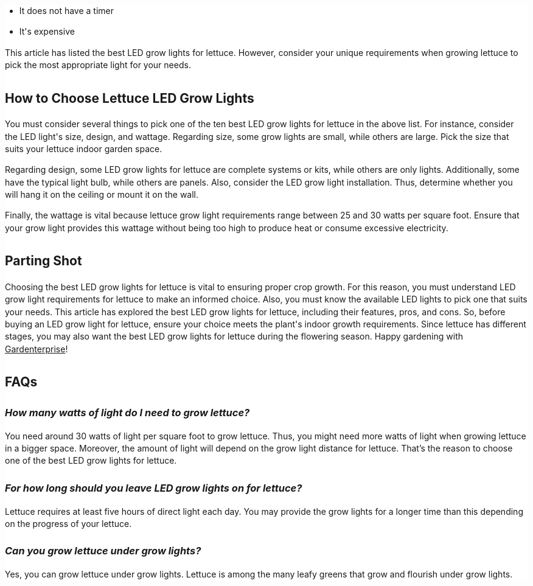 - It does not have a timer

- It's expensive

This article has listed the best LED grow lights for lettuce. However, consider your unique requirements when growing lettuce to pick the most appropriate light for your needs. 

## How to Choose Lettuce LED Grow Lights

You must consider several things to pick one of the ten best LED grow lights for lettuce in the above list. For instance, consider the LED light's size, design, and wattage. Regarding size, some grow lights are small, while others are large. Pick the size that suits your lettuce indoor garden space. 

Regarding design, some LED grow lights for lettuce are complete systems or kits, while others are only lights. Additionally, some have the typical light bulb, while others are panels. Also, consider the LED grow light installation. Thus, determine whether you will hang it on the ceiling or mount it on the wall.

Finally, the wattage is vital because lettuce grow light requirements range between 25 and 30 watts per square foot. Ensure that your grow light provides this wattage without being too high to produce heat or consume excessive electricity.

## Parting Shot

Choosing the best LED grow lights for lettuce is vital to ensuring proper crop growth. For this reason, you must understand LED grow light requirements for lettuce to make an informed choice. Also, you must know the available LED lights to pick one that suits your needs. This article has explored the best LED grow lights for lettuce, including their features, pros, and cons. So, before buying an LED grow light for lettuce, ensure your choice meets the plant's indoor growth requirements. Since lettuce has different stages, you may also want the best LED grow lights for lettuce during the flowering season. Happy gardening with [Gardenterprise](https://gardenterprise.com/)! 

## FAQs

### _How many watts of light do I need to grow lettuce?_

You need around 30 watts of light per square foot to grow lettuce. Thus, you might need more watts of light when growing lettuce in a bigger space. Moreover, the amount of light will depend on the grow light distance for lettuce. That’s the reason to choose one of the best LED grow lights for lettuce.  

### _For how long should you leave LED grow lights on for lettuce?_

Lettuce requires at least five hours of direct light each day. You may provide the grow lights for a longer time than this depending on the progress of your lettuce. 

### _Can you grow lettuce under grow lights?_

Yes, you can grow lettuce under grow lights. Lettuce is among the many leafy greens that grow and flourish under grow lights.
